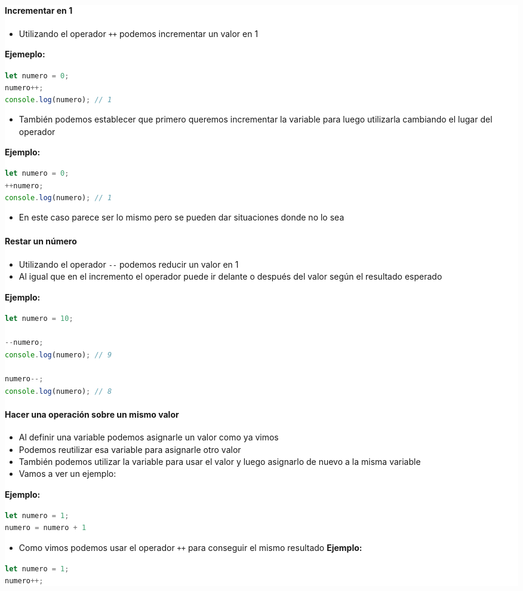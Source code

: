 #### Incrementar en 1
* Utilizando el operador `++` podemos incrementar un valor en 1

**Ejemeplo:**
```js
let numero = 0;
numero++;
console.log(numero); // 1
```

* También podemos establecer que primero queremos incrementar la variable para luego utilizarla cambiando el lugar del operador

**Ejemplo:**
```js
let numero = 0;
++numero;
console.log(numero); // 1
```

* En este caso parece ser lo mismo pero se pueden dar situaciones donde no lo sea

#### Restar un número
* Utilizando el operador `--` podemos reducir un valor en 1
* Al igual que en el incremento el operador puede ir delante o después del valor según el resultado esperado

**Ejemplo:**
```js
let numero = 10;

--numero;
console.log(numero); // 9

numero--;
console.log(numero); // 8
```

#### Hacer una operación sobre un mismo valor
* Al definir una variable podemos asignarle un valor como ya vimos
* Podemos reutilizar esa variable para asignarle otro valor
* También podemos utilizar la variable para usar el valor y luego asignarlo de nuevo a la misma variable
* Vamos a ver un ejemplo:

**Ejemplo:**
```js
let numero = 1;
numero = numero + 1
```

* Como vimos podemos usar el operador `++` para conseguir el mismo resultado
**Ejemplo:**
```js
let numero = 1;
numero++;
```
